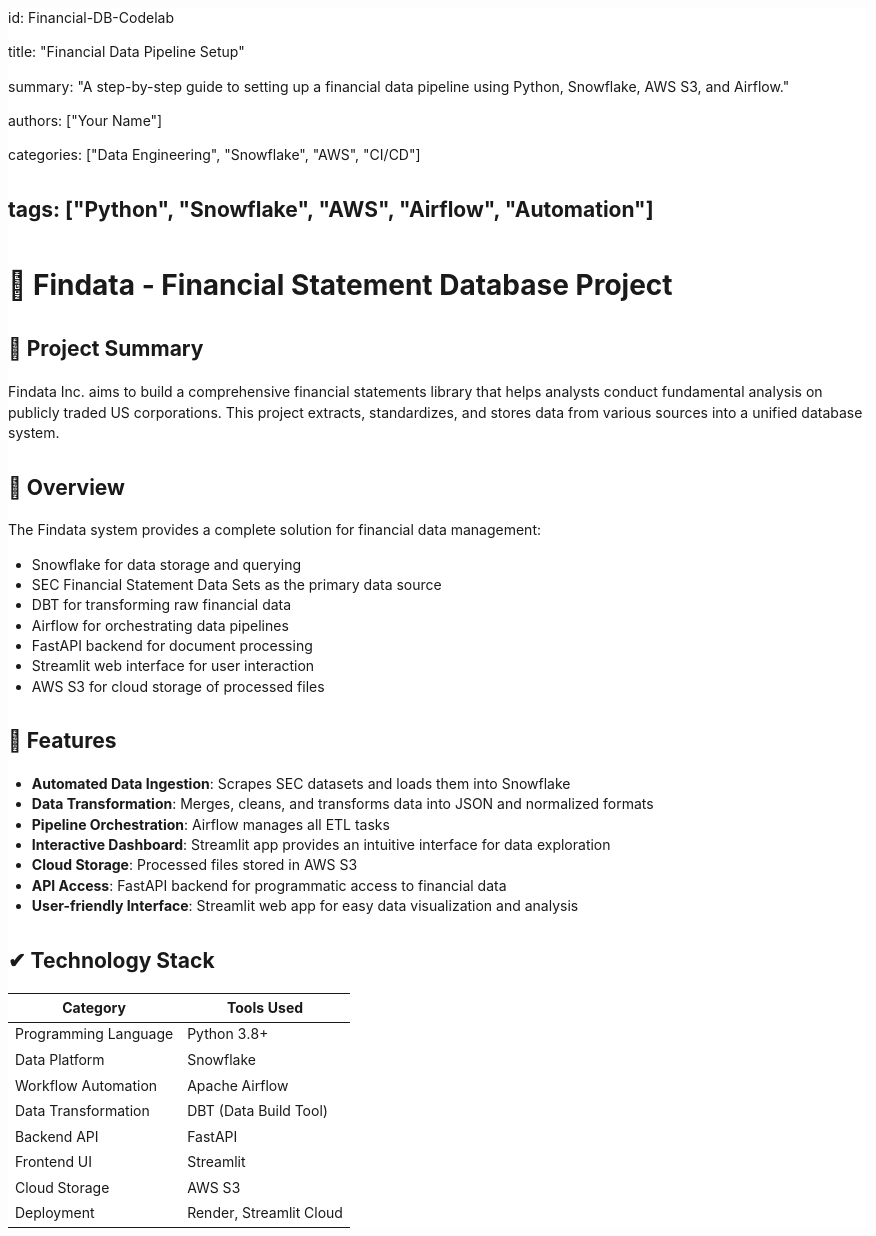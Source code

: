 id: Financial-DB-Codelab

title: "Financial Data Pipeline Setup"

summary: "A step-by-step guide to setting up a financial data pipeline using Python, Snowflake, AWS S3, and Airflow."

authors: ["Your Name"]

categories: ["Data Engineering", "Snowflake", "AWS", "CI/CD"]

tags: ["Python", "Snowflake", "AWS", "Airflow", "Automation"]
--- 

# 🚀 Findata - Financial Statement Database Project

## 📄 Project Summary

Findata Inc. aims to build a comprehensive financial statements library that helps analysts conduct fundamental analysis on publicly traded US corporations. This project extracts, standardizes, and stores data from various sources into a unified database system.

## 📌 Overview

The Findata system provides a complete solution for financial data management:

- Snowflake for data storage and querying
- SEC Financial Statement Data Sets as the primary data source
- DBT for transforming raw financial data
- Airflow for orchestrating data pipelines
- FastAPI backend for document processing
- Streamlit web interface for user interaction
- AWS S3 for cloud storage of processed files

## 🔑 Features

- **Automated Data Ingestion**: Scrapes SEC datasets and loads them into Snowflake
- **Data Transformation**: Merges, cleans, and transforms data into JSON and normalized formats
- **Pipeline Orchestration**: Airflow manages all ETL tasks
- **Interactive Dashboard**: Streamlit app provides an intuitive interface for data exploration
- **Cloud Storage**: Processed files stored in AWS S3
- **API Access**: FastAPI backend for programmatic access to financial data
- **User-friendly Interface**: Streamlit web app for easy data visualization and analysis

## ✔ Technology Stack

| Category | Tools Used |
|----------|------------|
| Programming Language | Python 3.8+ |
| Data Platform | Snowflake |
| Workflow Automation | Apache Airflow |
| Data Transformation | DBT (Data Build Tool) |
| Backend API | FastAPI |
| Frontend UI | Streamlit |
| Cloud Storage | AWS S3 |
| Deployment | Render, Streamlit Cloud |
